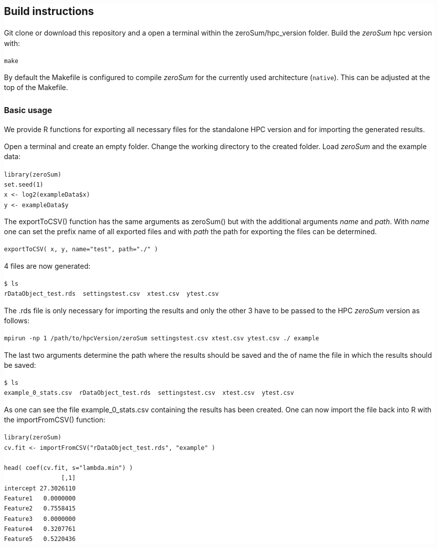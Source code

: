 ## Build instructions
Git clone or download this repository and a open a terminal within the zeroSum/hpc_version folder.
Build the *zeroSum* hpc version with:

    make

By default the Makefile is configured to compile *zeroSum* for the currently used architecture (`native`).
This can be adjusted at the top of the Makefile.

### Basic usage

We provide R functions for exporting all necessary files for the standalone HPC version and for importing the generated results.


Open a terminal and create an empty folder. Change the working directory to the created folder. Load *zeroSum* and the example data:

    library(zeroSum)
    set.seed(1)
    x <- log2(exampleData$x)
    y <- exampleData$y

The exportToCSV() function has the same arguments as zeroSum() but with the additional arguments *name* and *path*.
With *name* one can set the prefix name of all exported files and with *path* the path for exporting the files can be determined.

    exportToCSV( x, y, name="test", path="./" )

4 files are now generated:

    $ ls
    rDataObject_test.rds  settingstest.csv  xtest.csv  ytest.csv

The .rds file is only necessary for importing the results and only the other 3 have to be passed to the HPC *zeroSum* version as follows:

    mpirun -np 1 /path/to/hpcVersion/zeroSum settingstest.csv xtest.csv ytest.csv ./ example

The last two arguments determine the path where the results should be saved and the of name the file in which the results should be saved:

    $ ls
    example_0_stats.csv  rDataObject_test.rds  settingstest.csv  xtest.csv  ytest.csv

As one can see the file example_0_stats.csv containing the results has been created.
One can now import the file back into R with the importFromCSV() function:

    library(zeroSum)
    cv.fit <- importFromCSV("rDataObject_test.rds", "example" )

    head( coef(cv.fit, s="lambda.min") )
                    [,1]
    intercept 27.3026110
    Feature1   0.0000000
    Feature2   0.7558415
    Feature3   0.0000000
    Feature4   0.3207761
    Feature5   0.5220436
